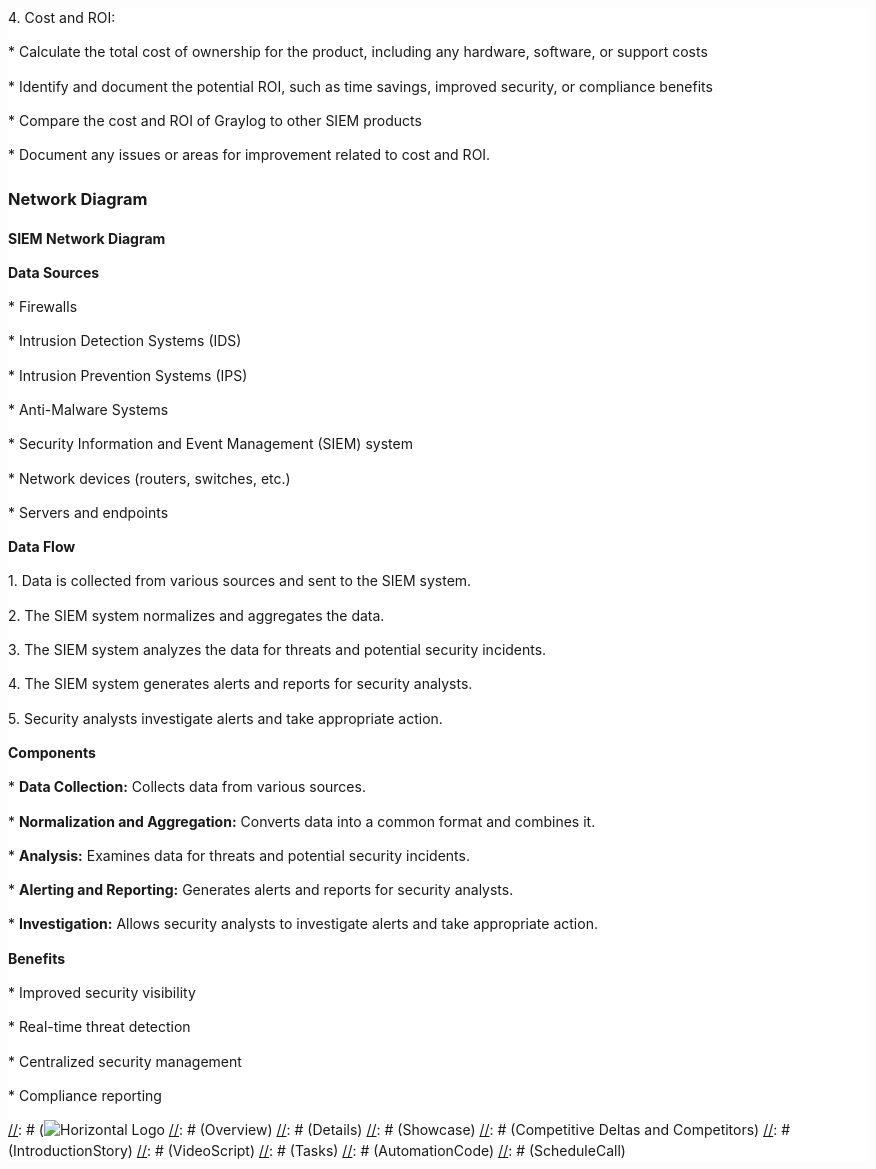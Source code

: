 4\. Cost and ROI:

\* Calculate the total cost of ownership for the product, including any hardware, software, or support costs

\* Identify and document the potential ROI, such as time savings, improved security, or compliance benefits

\* Compare the cost and ROI of Graylog to other SIEM products

\* Document any issues or areas for improvement related to cost and ROI.

[//]: # (NetworkDiagram)
### Network Diagram
**SIEM Network Diagram**

**Data Sources**

\* Firewalls

\* Intrusion Detection Systems (IDS)

\* Intrusion Prevention Systems (IPS)

\* Anti-Malware Systems

\* Security Information and Event Management (SIEM) system

\* Network devices (routers, switches, etc.)

\* Servers and endpoints

**Data Flow**

1\. Data is collected from various sources and sent to the SIEM system.

2\. The SIEM system normalizes and aggregates the data.

3\. The SIEM system analyzes the data for threats and potential security incidents.

4\. The SIEM system generates alerts and reports for security analysts.

5\. Security analysts investigate alerts and take appropriate action.

**Components**

\* **Data Collection:** Collects data from various sources.

\* **Normalization and Aggregation:** Converts data into a common format and combines it.

\* **Analysis:** Examines data for threats and potential security incidents.

\* **Alerting and Reporting:** Generates alerts and reports for security analysts.

\* **Investigation:** Allows security analysts to investigate alerts and take appropriate action.

**Benefits**

\* Improved security visibility

\* Real-time threat detection

\* Centralized security management

\* Compliance reporting


[//]: # (POC Architecture)
[//]: # (![Horizontal Logo](https://hvcompany.s3.us-west-2.amazonaws.com/HV_horizatonal_website_logo.png)
[//]: # (Overview)
[//]: # (Details)
[//]: # (Showcase)
[//]: # (Competitive Deltas and Competitors)
[//]: # (IntroductionStory) 
[//]: # (VideoScript)
[//]: # (Tasks)
[//]: # (AutomationCode)
[//]: # (ScheduleCall)